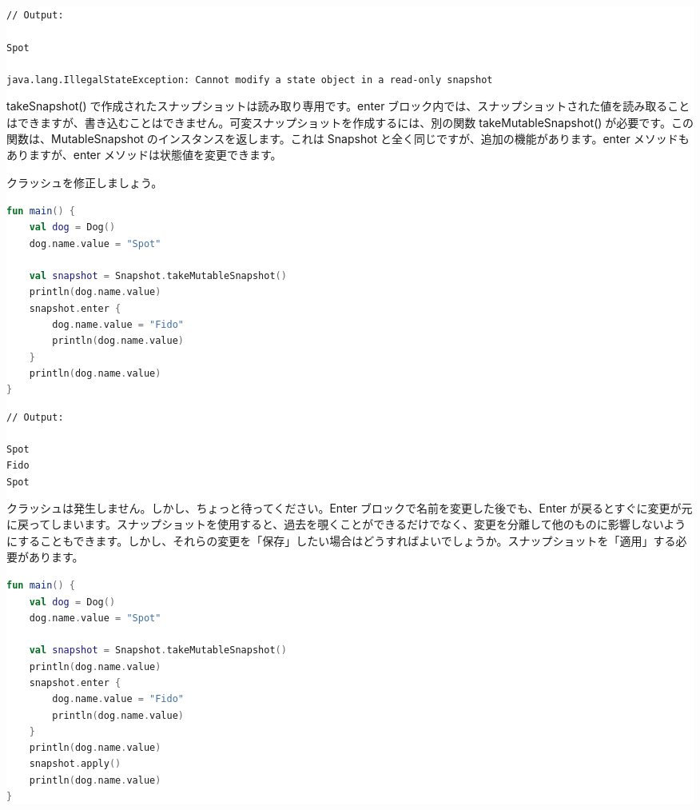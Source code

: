 ```kotlin
```

```
// Output:

Spot

java.lang.IllegalStateException: Cannot modify a state object in a read-only snapshot
```

takeSnapshot() で作成されたスナップショットは読み取り専用です。enter ブロック内では、スナップショットされた値を読み取ることはできますが、書き込むことはできません。可変スナップショットを作成するには、別の関数 takeMutableSnapshot() が必要です。この関数は、MutableSnapshot のインスタンスを返します。これは Snapshot と全く同じですが、追加の機能があります。enter メソッドもありますが、enter メソッドは状態値を変更できます。

クラッシュを修正しましょう。

```kotlin
fun main() {
    val dog = Dog()
    dog.name.value = "Spot"

    val snapshot = Snapshot.takeMutableSnapshot()
    println(dog.name.value)
    snapshot.enter {
        dog.name.value = "Fido"
        println(dog.name.value)
    }
    println(dog.name.value)
}
```

```
// Output:

Spot
Fido
Spot 
```

クラッシュは発生しません。しかし、ちょっと待ってください。Enter ブロックで名前を変更した後でも、Enter が戻るとすぐに変更が元に戻ってしまいます。スナップショットを使用すると、過去を覗くことができるだけでなく、変更を分離して他のものに影響しないようにすることもできます。しかし、それらの変更を「保存」したい場合はどうすればよいでしょうか。スナップショットを「適用」する必要があります。

```kotlin
fun main() {
    val dog = Dog()
    dog.name.value = "Spot"

    val snapshot = Snapshot.takeMutableSnapshot()
    println(dog.name.value)
    snapshot.enter {
        dog.name.value = "Fido"
        println(dog.name.value)
    }
    println(dog.name.value)
    snapshot.apply()
    println(dog.name.value)
}
```
